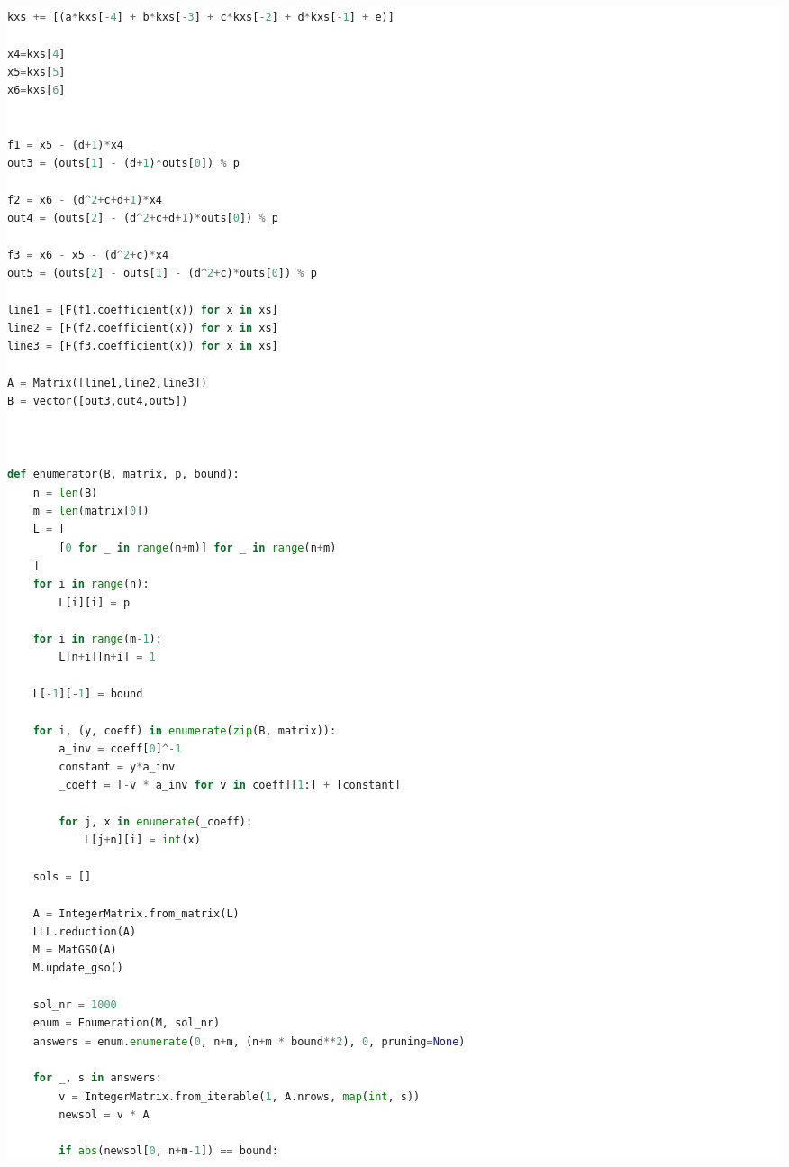 ```python
kxs += [(a*kxs[-4] + b*kxs[-3] + c*kxs[-2] + d*kxs[-1] + e)]

x4=kxs[4]
x5=kxs[5]
x6=kxs[6]


f1 = x5 - (d+1)*x4
out3 = (outs[1] - (d+1)*outs[0]) % p

f2 = x6 - (d^2+c+d+1)*x4
out4 = (outs[2] - (d^2+c+d+1)*outs[0]) % p

f3 = x6 - x5 - (d^2+c)*x4
out5 = (outs[2] - outs[1] - (d^2+c)*outs[0]) % p

line1 = [F(f1.coefficient(x)) for x in xs]
line2 = [F(f2.coefficient(x)) for x in xs]
line3 = [F(f3.coefficient(x)) for x in xs]

A = Matrix([line1,line2,line3])
B = vector([out3,out4,out5])



def enumerator(B, matrix, p, bound):
    n = len(B)
    m = len(matrix[0])
    L = [
        [0 for _ in range(n+m)] for _ in range(n+m)
    ]
    for i in range(n):
        L[i][i] = p

    for i in range(m-1):
        L[n+i][n+i] = 1

    L[-1][-1] = bound

    for i, (y, coeff) in enumerate(zip(B, matrix)):
        a_inv = coeff[0]^-1
        constant = y*a_inv 
        _coeff = [-v * a_inv for v in coeff][1:] + [constant]

        for j, x in enumerate(_coeff):
            L[j+n][i] = int(x)

    sols = []

    A = IntegerMatrix.from_matrix(L)
    LLL.reduction(A)
    M = MatGSO(A)
    M.update_gso()

    sol_nr = 1000
    enum = Enumeration(M, sol_nr)
    answers = enum.enumerate(0, n+m, (n+m * bound**2), 0, pruning=None)

    for _, s in answers:
        v = IntegerMatrix.from_iterable(1, A.nrows, map(int, s))
        newsol = v * A

        if abs(newsol[0, n+m-1]) == bound:
```